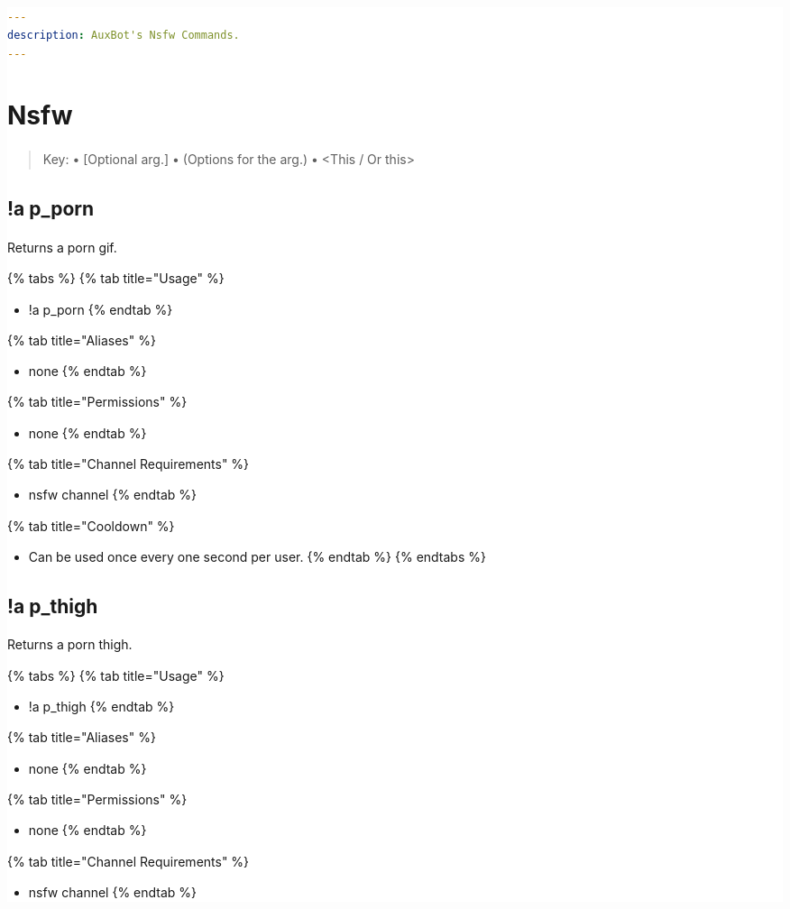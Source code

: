 ```yaml
---
description: AuxBot's Nsfw Commands.
---
```


# Nsfw

> Key: • \[Optional arg.\] • \(Options for the arg.\) • &lt;This / Or this&gt;

## !a p\_porn

Returns a porn gif.

{% tabs %}
{% tab title="Usage" %}
* !a p\_porn
{% endtab %}

{% tab title="Aliases" %}
* none
{% endtab %}

{% tab title="Permissions" %}
* none
{% endtab %}

{% tab title="Channel Requirements" %}
* nsfw channel
{% endtab %}

{% tab title="Cooldown" %}
* Can be used once every one second per user.
{% endtab %}
{% endtabs %}

## !a p\_thigh

Returns a porn thigh.

{% tabs %}
{% tab title="Usage" %}
* !a p\_thigh
{% endtab %}

{% tab title="Aliases" %}
* none
{% endtab %}

{% tab title="Permissions" %}
* none
{% endtab %}

{% tab title="Channel Requirements" %}
* nsfw channel
{% endtab %}
